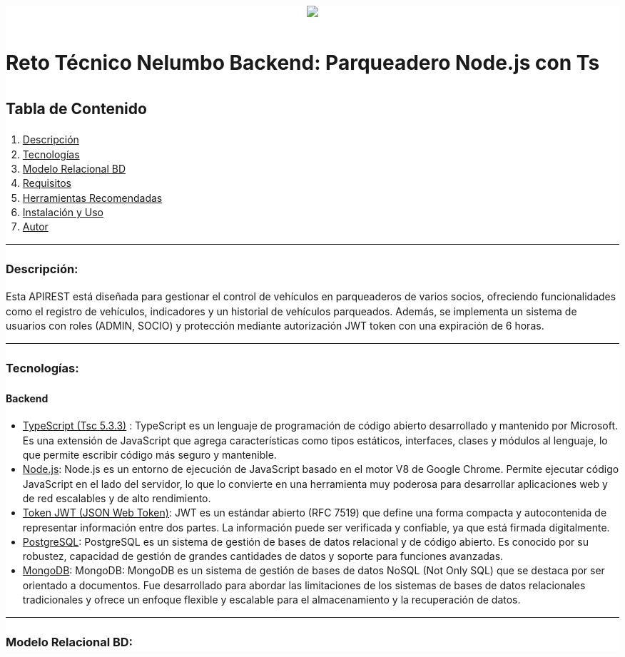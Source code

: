 <p align="center"><a href="https://www.linkedin.com/company/nelumbo-consultores/" target="_blank"><img src="https://github.com/JarlinFonseca/Reto-Backend-Parqueadero-Nelumbo/assets/48332117/4a575e1d-daca-4ea9-96ed-7d77b825f5ac" width="400"></a></p>

# Reto Técnico Nelumbo Backend: Parqueadero Node.js con Ts

## Tabla de Contenido
1. [Descripción](#descripción)
2. [Tecnologías](#tecnologías)
3. [Modelo Relacional BD](#modelo-relacional-bd)
4. [Requisitos](#requisitos)
5. [Herramientas Recomendadas](#herramientas-recomendadas)
6. [Instalación y Uso](#instalación-y-uso)
7. [Autor](#autor)


___
### Descripción: 

Esta APIREST está diseñada para gestionar el control de vehículos en parqueaderos de varios socios, ofreciendo funcionalidades como el registro de vehículos, indicadores y un historial de vehículos parqueados. Además, se implementa un sistema de usuarios con roles (ADMIN, SOCIO) y protección mediante autorización JWT token con una expiración de 6 horas.

___
### Tecnologías:
#### Backend

- [TypeScript (Tsc 5.3.3)](https://www.typescriptlang.org/ "TypeScript") : TypeScript es un lenguaje de programación de código abierto desarrollado y mantenido por Microsoft. Es una extensión de JavaScript que agrega características como tipos estáticos, interfaces, clases y módulos al lenguaje, lo que permite escribir código más seguro y mantenible.
- [Node.js](https://nodejs.org/en "Node.js"):  Node.js es un entorno de ejecución de JavaScript basado en el motor V8 de Google Chrome. Permite ejecutar código JavaScript en el lado del servidor, lo que lo convierte en una herramienta muy poderosa para desarrollar aplicaciones web y de red escalables y de alto rendimiento.
- [Token JWT (JSON Web Token)](https://jwt.io/ "Token JWT (JSON Web Token)"): JWT es un estándar abierto (RFC 7519) que define una forma compacta y autocontenida de representar información entre dos partes. La información puede ser verificada y confiable, ya que está firmada digitalmente.
- [PostgreSQL](https://www.postgresql.org/ "PostgreSQL"): PostgreSQL es un sistema de gestión de bases de datos relacional y de código abierto. Es conocido por su robustez, capacidad de gestión de grandes cantidades de datos y soporte para funciones avanzadas.
- [MongoDB](https://www.mongodb.com/es): MongoDB: MongoDB es un sistema de gestión de bases de datos NoSQL (Not Only SQL) que se destaca por ser orientado a documentos. Fue desarrollado para abordar las limitaciones de los sistemas de bases de datos relacionales tradicionales y ofrece un enfoque flexible y escalable para el almacenamiento y la recuperación de datos.


___
### Modelo Relacional BD:
